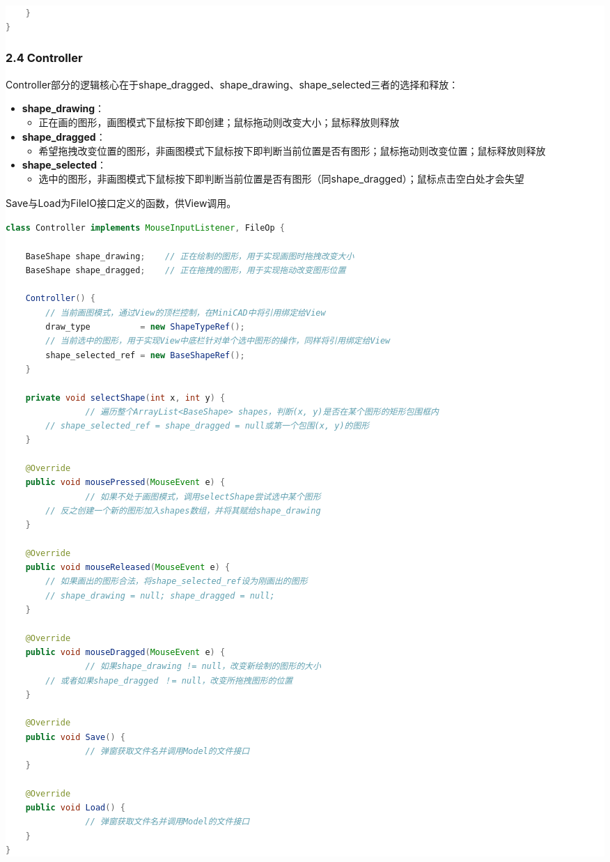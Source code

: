 ```Java
    }
}

```

### 2.4 Controller

Controller部分的逻辑核心在于shape_dragged、shape_drawing、shape_selected三者的选择和释放：

- **shape_drawing**：
  - 正在画的图形，画图模式下鼠标按下即创建；鼠标拖动则改变大小；鼠标释放则释放
- **shape_dragged**：
  - 希望拖拽改变位置的图形，非画图模式下鼠标按下即判断当前位置是否有图形；鼠标拖动则改变位置；鼠标释放则释放
- **shape_selected**：
  - 选中的图形，非画图模式下鼠标按下即判断当前位置是否有图形（同shape_dragged）；鼠标点击空白处才会失望

Save与Load为FileIO接口定义的函数，供View调用。

```Java
class Controller implements MouseInputListener, FileOp {
  
  	BaseShape shape_drawing; 	// 正在绘制的图形，用于实现画图时拖拽改变大小
  	BaseShape shape_dragged;	// 正在拖拽的图形，用于实现拖动改变图形位置

    Controller() {
      	// 当前画图模式，通过View的顶栏控制，在MiniCAD中将引用绑定给View
        draw_type          = new ShapeTypeRef();
      	// 当前选中的图形，用于实现View中底栏针对单个选中图形的操作，同样将引用绑定给View
        shape_selected_ref = new BaseShapeRef();
    }

    private void selectShape(int x, int y) {
				// 遍历整个ArrayList<BaseShape> shapes，判断(x, y)是否在某个图形的矩形包围框内
      	// shape_selected_ref = shape_dragged = null或第一个包围(x, y)的图形
    }

    @Override
    public void mousePressed(MouseEvent e) {
				// 如果不处于画图模式，调用selectShape尝试选中某个图形
      	// 反之创建一个新的图形加入shapes数组，并将其赋给shape_drawing
    }

    @Override
    public void mouseReleased(MouseEvent e) {
      	// 如果画出的图形合法，将shape_selected_ref设为刚画出的图形
      	// shape_drawing = null; shape_dragged = null;
    }

    @Override
    public void mouseDragged(MouseEvent e) {
				// 如果shape_drawing != null，改变新绘制的图形的大小
      	// 或者如果shape_dragged ！= null，改变所拖拽图形的位置
    }

    @Override
    public void Save() {
				// 弹窗获取文件名并调用Model的文件接口
    }

    @Override
    public void Load() {
				// 弹窗获取文件名并调用Model的文件接口
    }
}
```